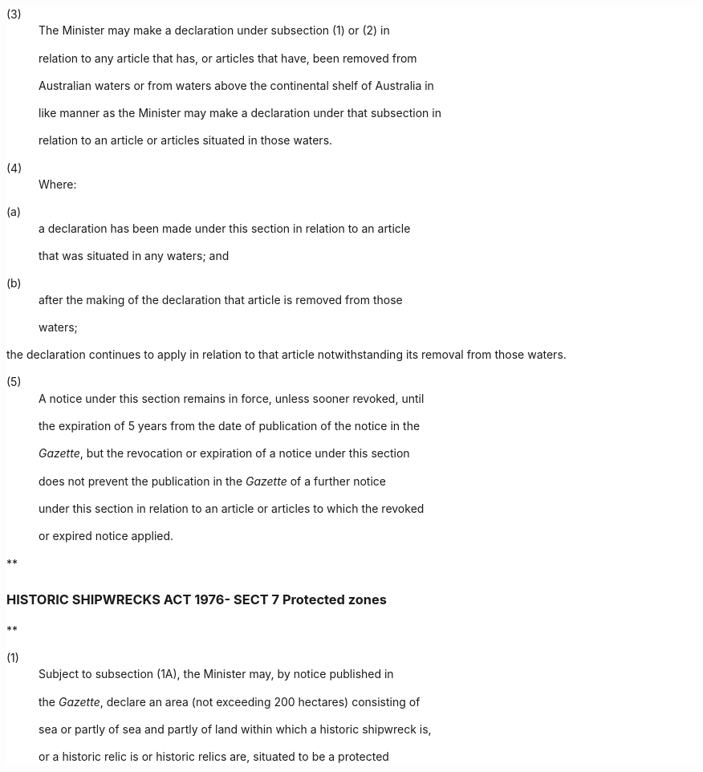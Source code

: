 <dl compact="">

<dt>(3)</dt><dd>The Minister may make a declaration under subsection&#160;(1) or (2) in

relation to any article that has, or articles that have, been removed from

Australian waters or from waters above the continental shelf of Australia in

like manner as the Minister may make a declaration under that subsection in

relation to an article or articles situated in those waters.</dd> <dt>(4)</dt><dd>Where: </dd> </dl>

<dl compact=""><dl compact=""><dl compact="">

<dt>(a)</dt><dd>a declaration has been made under this section in relation to an article

that was situated in any waters; and</dd>

<dt>(b)</dt><dd>after the making of the declaration that article is removed from those

waters;

</dd>

</dl></dl></dl>

the declaration continues to apply in relation to that article notwithstanding its removal from those waters.

<dl compact="">

<dt>(5)</dt><dd>A notice under this section remains in force, unless sooner revoked, until

the expiration of 5 years from the date of publication of the notice in the

_Gazette_, but the revocation or expiration of a notice under this section

does not prevent the publication in the _Gazette_ of a further notice

under this section in relation to an article or articles to which the revoked

or expired notice applied.

</dd> </dl>

**

###  HISTORIC SHIPWRECKS ACT 1976- SECT 7  Protected zones 
**

 <dl compact="">

<dt>(1)</dt><dd>Subject to subsection&#160;(1A), the Minister may, by notice published in

the _Gazette_, declare an area (not exceeding 200 hectares) consisting of

sea or partly of sea and partly of land within which a historic shipwreck is,

or a historic relic is or historic relics are, situated to be a protected
